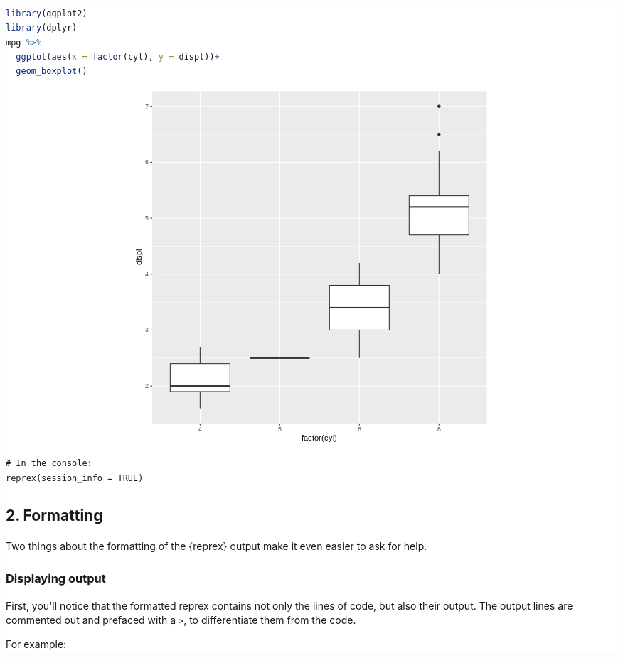 
``` r
library(ggplot2)
library(dplyr)
mpg %>%
  ggplot(aes(x = factor(cyl), y = displ))+
  geom_boxplot()
```

<img src="fig/5-asking-your-question-rendered-unnamed-chunk-4-1.png" style="display: block; margin: auto;" />

```
# In the console:
reprex(session_info = TRUE)
```

## 2. Formatting

Two things about the formatting of the {reprex} output make it even easier to ask for help.

### Displaying output

First, you'll notice that the formatted reprex contains not only the lines of code, but also their output. The output lines are commented out and prefaced with a `>`, to differentiate them from the code.

For example:
